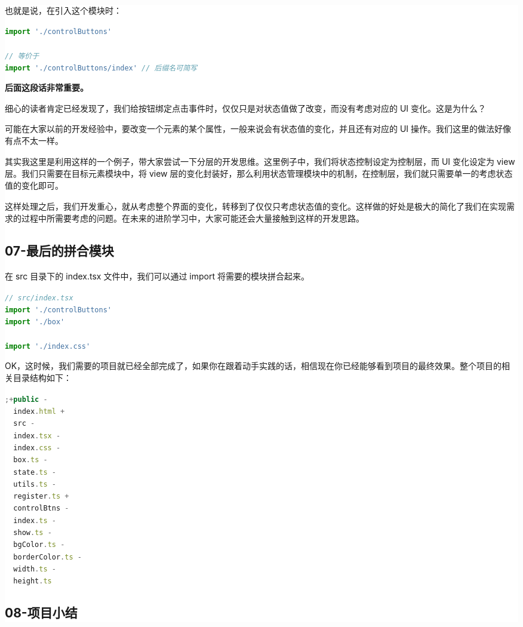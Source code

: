 也就是说，在引入这个模块时：

```javascript
import './controlButtons'

// 等价于
import './controlButtons/index' // 后缀名可简写
```

**后面这段话非常重要。**

细心的读者肯定已经发现了，我们给按钮绑定点击事件时，仅仅只是对状态值做了改变，而没有考虑对应的 UI 变化。这是为什么？

可能在大家以前的开发经验中，要改变一个元素的某个属性，一般来说会有状态值的变化，并且还有对应的 UI 操作。我们这里的做法好像有点不太一样。

其实我这里是利用这样的一个例子，带大家尝试一下分层的开发思维。这里例子中，我们将状态控制设定为控制层，而 UI 变化设定为 view 层。我们只需要在目标元素模块中，将 view 层的变化封装好，那么利用状态管理模块中的机制，在控制层，我们就只需要单一的考虑状态值的变化即可。

这样处理之后，我们开发重心，就从考虑整个界面的变化，转移到了仅仅只考虑状态值的变化。这样做的好处是极大的简化了我们在实现需求的过程中所需要考虑的问题。在未来的进阶学习中，大家可能还会大量接触到这样的开发思路。

## 07-最后的拼合模块

在 src 目录下的 index.tsx 文件中，我们可以通过 import 将需要的模块拼合起来。

```javascript
// src/index.tsx
import './controlButtons'
import './box'

import './index.css'
```

OK，这时候，我们需要的项目就已经全部完成了，如果你在跟着动手实践的话，相信现在你已经能够看到项目的最终效果。整个项目的相关目录结构如下：

```javascript
;+public -
  index.html +
  src -
  index.tsx -
  index.css -
  box.ts -
  state.ts -
  utils.ts -
  register.ts +
  controlBtns -
  index.ts -
  show.ts -
  bgColor.ts -
  borderColor.ts -
  width.ts -
  height.ts
```

## 08-项目小结
